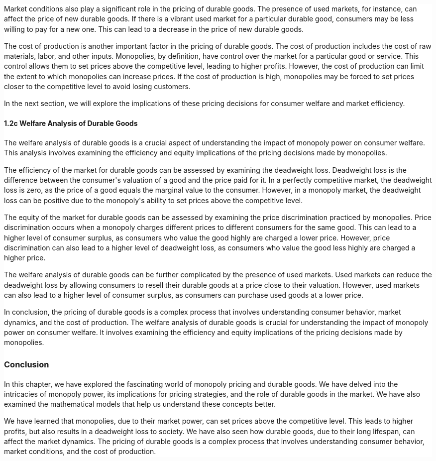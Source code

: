 Market conditions also play a significant role in the pricing of durable goods. The presence of used markets, for instance, can affect the price of new durable goods. If there is a vibrant used market for a particular durable good, consumers may be less willing to pay for a new one. This can lead to a decrease in the price of new durable goods.

The cost of production is another important factor in the pricing of durable goods. The cost of production includes the cost of raw materials, labor, and other inputs. Monopolies, by definition, have control over the market for a particular good or service. This control allows them to set prices above the competitive level, leading to higher profits. However, the cost of production can limit the extent to which monopolies can increase prices. If the cost of production is high, monopolies may be forced to set prices closer to the competitive level to avoid losing customers.

In the next section, we will explore the implications of these pricing decisions for consumer welfare and market efficiency.

#### 1.2c Welfare Analysis of Durable Goods

The welfare analysis of durable goods is a crucial aspect of understanding the impact of monopoly power on consumer welfare. This analysis involves examining the efficiency and equity implications of the pricing decisions made by monopolies.

The efficiency of the market for durable goods can be assessed by examining the deadweight loss. Deadweight loss is the difference between the consumer's valuation of a good and the price paid for it. In a perfectly competitive market, the deadweight loss is zero, as the price of a good equals the marginal value to the consumer. However, in a monopoly market, the deadweight loss can be positive due to the monopoly's ability to set prices above the competitive level.

The equity of the market for durable goods can be assessed by examining the price discrimination practiced by monopolies. Price discrimination occurs when a monopoly charges different prices to different consumers for the same good. This can lead to a higher level of consumer surplus, as consumers who value the good highly are charged a lower price. However, price discrimination can also lead to a higher level of deadweight loss, as consumers who value the good less highly are charged a higher price.

The welfare analysis of durable goods can be further complicated by the presence of used markets. Used markets can reduce the deadweight loss by allowing consumers to resell their durable goods at a price close to their valuation. However, used markets can also lead to a higher level of consumer surplus, as consumers can purchase used goods at a lower price.

In conclusion, the pricing of durable goods is a complex process that involves understanding consumer behavior, market dynamics, and the cost of production. The welfare analysis of durable goods is crucial for understanding the impact of monopoly power on consumer welfare. It involves examining the efficiency and equity implications of the pricing decisions made by monopolies.

### Conclusion

In this chapter, we have explored the fascinating world of monopoly pricing and durable goods. We have delved into the intricacies of monopoly power, its implications for pricing strategies, and the role of durable goods in the market. We have also examined the mathematical models that help us understand these concepts better.

We have learned that monopolies, due to their market power, can set prices above the competitive level. This leads to higher profits, but also results in a deadweight loss to society. We have also seen how durable goods, due to their long lifespan, can affect the market dynamics. The pricing of durable goods is a complex process that involves understanding consumer behavior, market conditions, and the cost of production.
